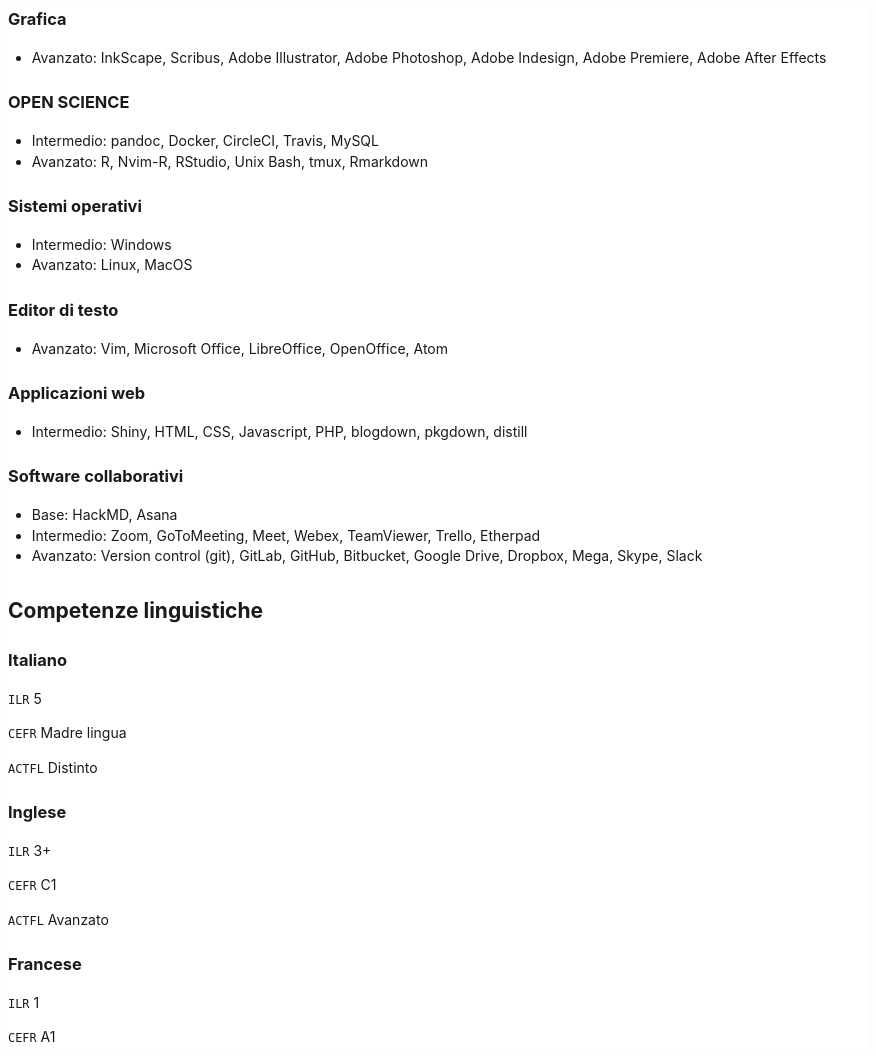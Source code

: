 ### Grafica
- Avanzato: InkScape, Scribus, Adobe Illustrator, Adobe Photoshop, Adobe Indesign, Adobe Premiere, Adobe After Effects

### OPEN SCIENCE
- Intermedio: pandoc, Docker, CircleCI, Travis, MySQL
- Avanzato: R, Nvim-R, RStudio, Unix Bash, tmux, Rmarkdown

### Sistemi operativi
- Intermedio: Windows
- Avanzato: Linux, MacOS 

### Editor di testo
- Avanzato: Vim, Microsoft Office, LibreOffice, OpenOffice, Atom

### Applicazioni web
- Intermedio: Shiny, HTML, CSS, Javascript, PHP, blogdown, pkgdown, distill

### Software collaborativi
- Base: HackMD, Asana
- Intermedio: Zoom, GoToMeeting, Meet, Webex, TeamViewer, Trello, Etherpad
- Avanzato: Version control (git), GitLab, GitHub, Bitbucket, Google Drive, Dropbox, Mega, Skype, Slack

## Competenze linguistiche
### Italiano
`ILR`
5

`CEFR`
Madre lingua

`ACTFL`
Distinto

### Inglese
`ILR`
3+

`CEFR`
C1

`ACTFL`
Avanzato

### Francese
`ILR`
1

`CEFR`
A1
